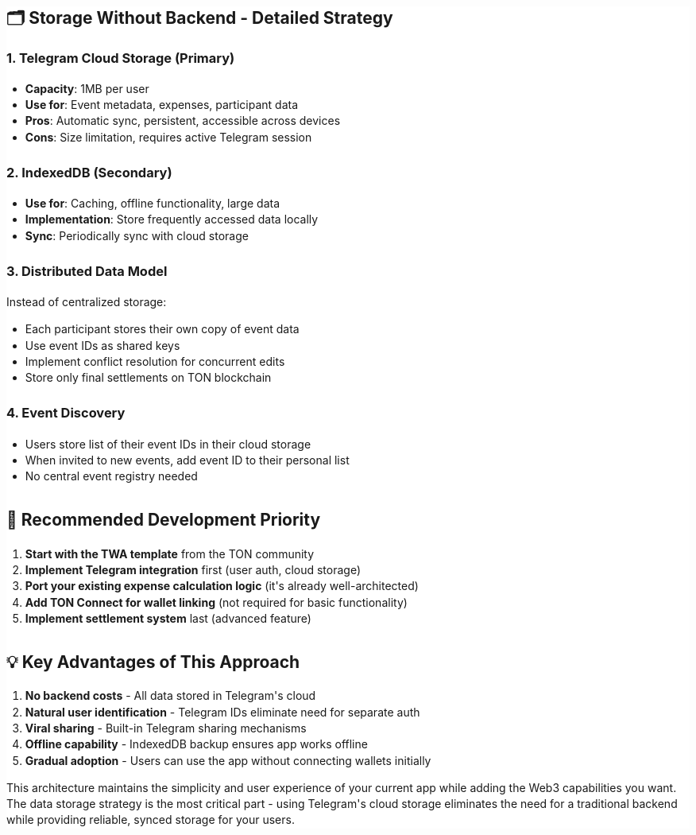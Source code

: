
## 🗂️ **Storage Without Backend - Detailed Strategy**

### **1. Telegram Cloud Storage (Primary)**
- **Capacity**: 1MB per user
- **Use for**: Event metadata, expenses, participant data
- **Pros**: Automatic sync, persistent, accessible across devices
- **Cons**: Size limitation, requires active Telegram session

### **2. IndexedDB (Secondary)**
- **Use for**: Caching, offline functionality, large data
- **Implementation**: Store frequently accessed data locally
- **Sync**: Periodically sync with cloud storage

### **3. Distributed Data Model**
Instead of centralized storage:
- Each participant stores their own copy of event data
- Use event IDs as shared keys
- Implement conflict resolution for concurrent edits
- Store only final settlements on TON blockchain

### **4. Event Discovery**
- Users store list of their event IDs in their cloud storage
- When invited to new events, add event ID to their personal list
- No central event registry needed

## 🎯 **Recommended Development Priority**

1. **Start with the TWA template** from the TON community
2. **Implement Telegram integration** first (user auth, cloud storage)
3. **Port your existing expense calculation logic** (it's already well-architected)
4. **Add TON Connect for wallet linking** (not required for basic functionality)
5. **Implement settlement system** last (advanced feature)

## 💡 **Key Advantages of This Approach**

1. **No backend costs** - All data stored in Telegram's cloud
2. **Natural user identification** - Telegram IDs eliminate need for separate auth
3. **Viral sharing** - Built-in Telegram sharing mechanisms
4. **Offline capability** - IndexedDB backup ensures app works offline
5. **Gradual adoption** - Users can use the app without connecting wallets initially

This architecture maintains the simplicity and user experience of your current app while adding the Web3 capabilities you want. The data storage strategy is the most critical part - using Telegram's cloud storage eliminates the need for a traditional backend while providing reliable, synced storage for your users.
